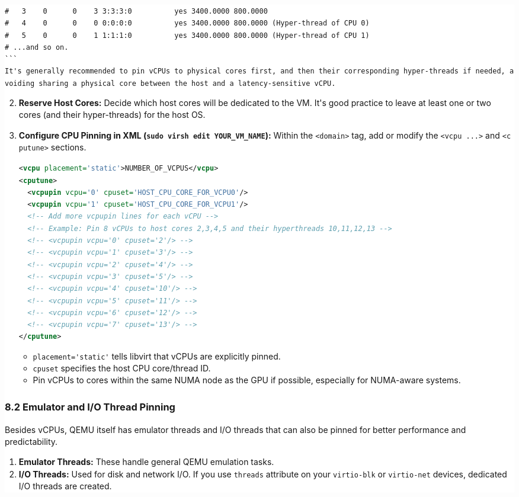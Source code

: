     #   3    0      0    3 3:3:3:0          yes 3400.0000 800.0000
    #   4    0      0    0 0:0:0:0          yes 3400.0000 800.0000 (Hyper-thread of CPU 0)
    #   5    0      0    1 1:1:1:0          yes 3400.0000 800.0000 (Hyper-thread of CPU 1)
    # ...and so on.
    ```
    It's generally recommended to pin vCPUs to physical cores first, and then their corresponding hyper-threads if needed, avoiding sharing a physical core between the host and a latency-sensitive vCPU.

2.  **Reserve Host Cores:** Decide which host cores will be dedicated to the VM. It's good practice to leave at least one or two cores (and their hyper-threads) for the host OS.

3.  **Configure CPU Pinning in XML (`sudo virsh edit YOUR_VM_NAME`):**
    Within the `<domain>` tag, add or modify the `<vcpu ...>` and `<cputune>` sections.
    ```xml
    <vcpu placement='static'>NUMBER_OF_VCPUS</vcpu>
    <cputune>
      <vcpupin vcpu='0' cpuset='HOST_CPU_CORE_FOR_VCPU0'/>
      <vcpupin vcpu='1' cpuset='HOST_CPU_CORE_FOR_VCPU1'/>
      <!-- Add more vcpupin lines for each vCPU -->
      <!-- Example: Pin 8 vCPUs to host cores 2,3,4,5 and their hyperthreads 10,11,12,13 -->
      <!-- <vcpupin vcpu='0' cpuset='2'/> -->
      <!-- <vcpupin vcpu='1' cpuset='3'/> -->
      <!-- <vcpupin vcpu='2' cpuset='4'/> -->
      <!-- <vcpupin vcpu='3' cpuset='5'/> -->
      <!-- <vcpupin vcpu='4' cpuset='10'/> -->
      <!-- <vcpupin vcpu='5' cpuset='11'/> -->
      <!-- <vcpupin vcpu='6' cpuset='12'/> -->
      <!-- <vcpupin vcpu='7' cpuset='13'/> -->
    </cputune>
    ```
    *   `placement='static'` tells libvirt that vCPUs are explicitly pinned.
    *   `cpuset` specifies the host CPU core/thread ID.
    *   Pin vCPUs to cores within the same NUMA node as the GPU if possible, especially for NUMA-aware systems.

### 8.2 Emulator and I/O Thread Pinning

Besides vCPUs, QEMU itself has emulator threads and I/O threads that can also be pinned for better performance and predictability.

1.  **Emulator Threads:** These handle general QEMU emulation tasks.
2.  **I/O Threads:** Used for disk and network I/O. If you use `threads` attribute on your `virtio-blk` or `virtio-net` devices, dedicated I/O threads are created.

